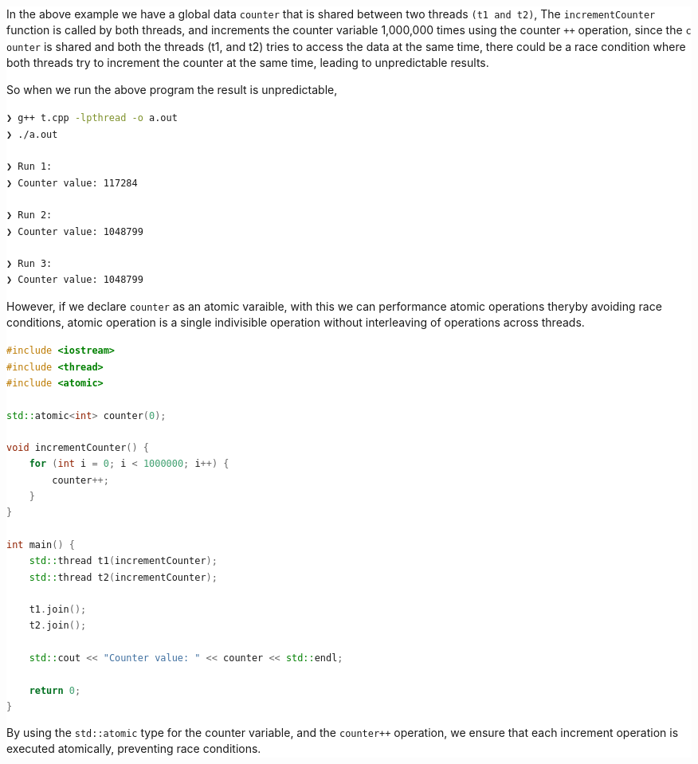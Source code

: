 In the above example we have a global data `counter` that is shared between two threads `(t1 and t2)`,  The `incrementCounter` function is called by both threads, and increments the counter variable 1,000,000 times using the counter `++` operation,  since the `counter` is shared and both the threads (t1, and t2) tries to access the data at the same time, there could be a race condition where both threads try to increment the counter at the same time, leading to unpredictable results.

So when we run the above program the result is unpredictable,

```bash
❯ g++ t.cpp -lpthread -o a.out
❯ ./a.out     

❯ Run 1:
❯ Counter value: 117284

❯ Run 2:
❯ Counter value: 1048799

❯ Run 3:
❯ Counter value: 1048799
```

However, if we declare `counter` as an atomic varaible, with this we can performance atomic operations theryby avoiding race conditions, atomic operation is a single indivisible operation without interleaving of operations across threads.


```cpp
#include <iostream>
#include <thread>
#include <atomic>

std::atomic<int> counter(0);

void incrementCounter() {
    for (int i = 0; i < 1000000; i++) {
        counter++;
    }
}

int main() {
    std::thread t1(incrementCounter);
    std::thread t2(incrementCounter);

    t1.join();
    t2.join();

    std::cout << "Counter value: " << counter << std::endl;

    return 0;
}
```

By using the `std::atomic` type for the counter variable, and the `counter++` operation, we ensure that each increment operation is executed atomically, preventing race conditions.
